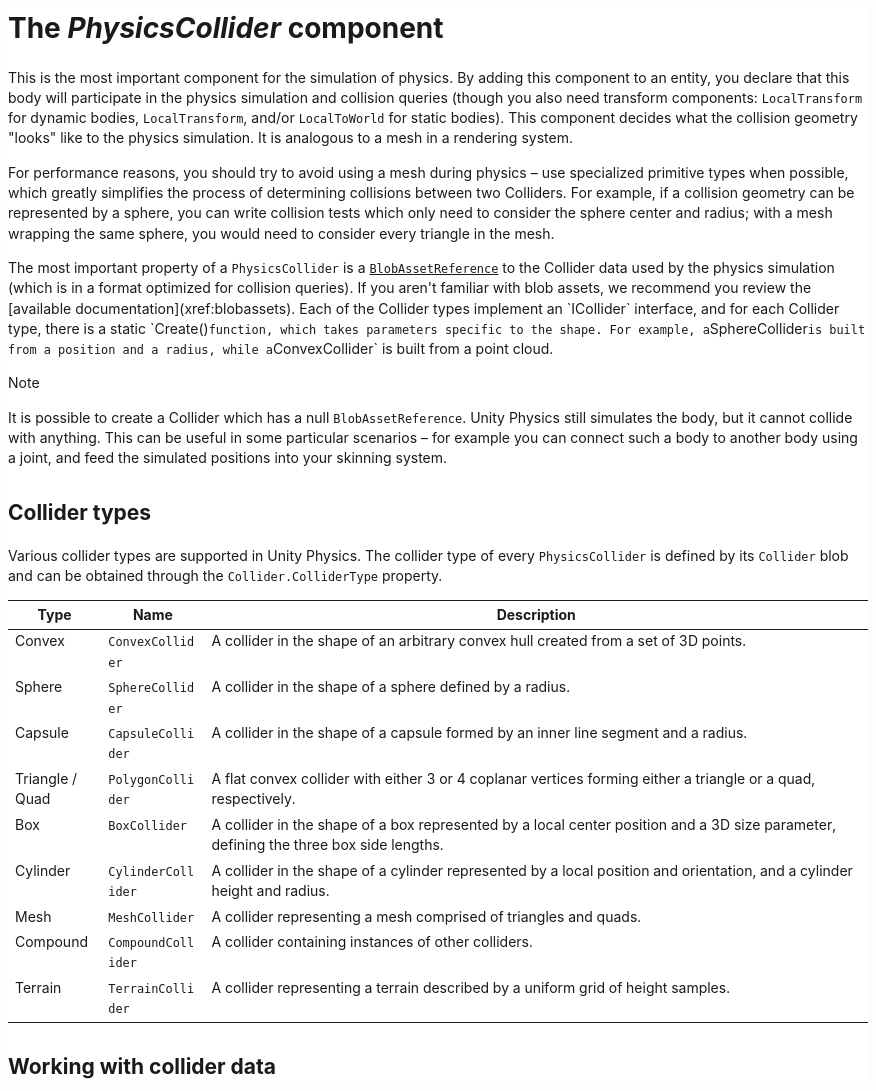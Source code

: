 # The *PhysicsCollider* component

This is the most important component for the simulation of physics. By adding this component to an entity, you declare that this body will participate in the physics simulation and collision queries (though you also need transform components: `LocalTransform` for dynamic bodies, `LocalTransform`, and/or `LocalToWorld` for static bodies). This component decides what the collision geometry "looks" like to the physics simulation. It is analogous to a mesh in a rendering system.

For performance reasons, you should try to avoid using a mesh during physics – use specialized primitive types when possible, which greatly simplifies the process of determining collisions between two Colliders. For example, if a collision geometry can be represented by a sphere, you can write collision tests which only need to consider the sphere center and radius; with a mesh wrapping the same sphere, you would need to consider every triangle in the mesh.

The most important property of a `PhysicsCollider` is a [`BlobAssetReference`](xref:Unity.Entities.BlobAssetReference`1) to the Collider data used by the physics simulation (which is in a format optimized for collision queries). If you aren't familiar with blob assets, we recommend you review the [available documentation](xref:blobassets). Each of the Collider types implement an `ICollider` interface, and for each Collider type, there is a static `Create()` function, which takes parameters specific to the shape. For example, a `SphereCollider` is built from a position and a radius, while a `ConvexCollider` is built from a point cloud.

>[!NOTE]
>It is possible to create a Collider which has a null `BlobAssetReference`. Unity Physics still simulates the body, but it cannot collide with anything. This can be useful in some particular scenarios – for example you can connect such a body to another body using a joint, and feed the simulated positions into your skinning system.

## Collider types
Various collider types are supported in Unity Physics. The collider type of every `PhysicsCollider` is defined by its `Collider` blob and can be obtained through the `Collider.ColliderType` property.

| Type            | Name               | Description                                                                                                                           |
|-----------------|--------------------|---------------------------------------------------------------------------------------------------------------------------------------|
| Convex          | `ConvexCollider`   | A collider in the shape of an arbitrary convex hull created from a set of 3D points.                                                  |
| Sphere          | `SphereCollider`   | A collider in the shape of a sphere defined by a radius.                                                                              |
| Capsule         | `CapsuleCollider`  | A collider in the shape of a capsule formed by an inner line segment and a radius.                                                    |
| Triangle / Quad | `PolygonCollider`  | A flat convex collider with either 3 or 4 coplanar vertices forming either a triangle or a quad, respectively.                        |
| Box             | `BoxCollider`      | A collider in the shape of a box represented by a local center position and a 3D size parameter, defining the three box side lengths. |
| Cylinder        | `CylinderCollider` | A collider in the shape of a cylinder represented by a local position and orientation, and a cylinder height and radius.              |
| Mesh            | `MeshCollider`     | A collider representing a mesh comprised of triangles and quads.                                                                      |
| Compound        | `CompoundCollider` | A collider containing instances of other colliders.                                                                                   |
| Terrain         | `TerrainCollider`  | A collider representing a terrain described by a uniform grid of height samples.                                                      |

## Working with collider data
